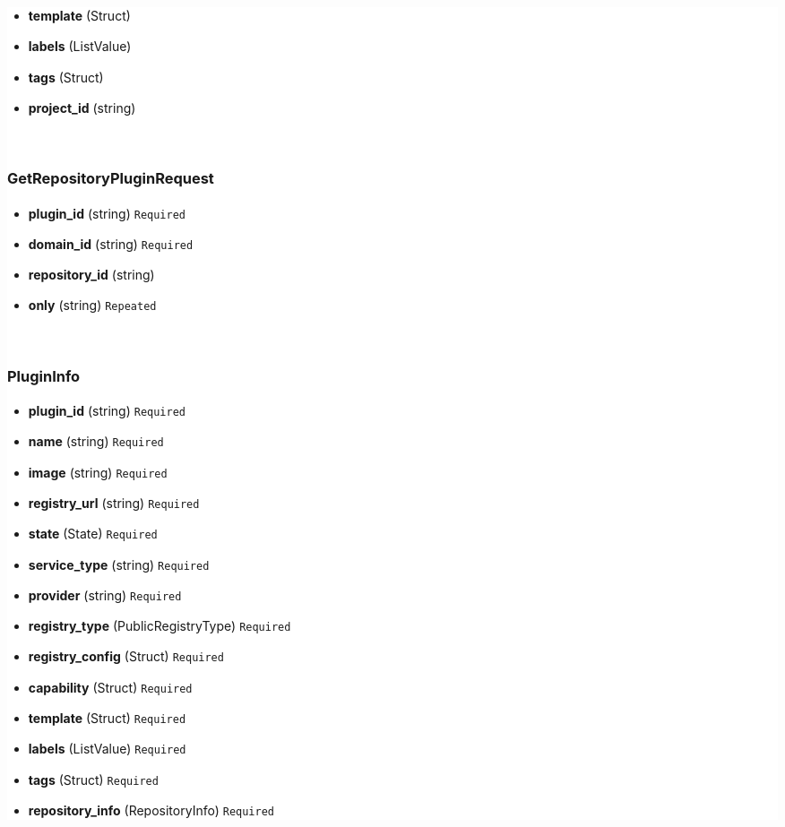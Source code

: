     
* **template** (Struct)  

    
* **labels** (ListValue)  

    
* **tags** (Struct)  

    
* **project_id** (string)  

    <br>

### GetRepositoryPluginRequest
* **plugin_id** (string)   `Required` 

    
* **domain_id** (string)   `Required` 

    
* **repository_id** (string)  

    
* **only** (string)  `Repeated`   

    <br>

### PluginInfo
* **plugin_id** (string)   `Required` 

    
* **name** (string)   `Required` 

    
* **image** (string)   `Required` 

    
* **registry_url** (string)   `Required` 

    
* **state** (State)   `Required` 

    
* **service_type** (string)   `Required` 

    
* **provider** (string)   `Required` 

    
* **registry_type** (PublicRegistryType)   `Required` 

    
* **registry_config** (Struct)   `Required` 

    
* **capability** (Struct)   `Required` 

    
* **template** (Struct)   `Required` 

    
* **labels** (ListValue)   `Required` 

    
* **tags** (Struct)   `Required` 

    
* **repository_info** (RepositoryInfo)   `Required` 

